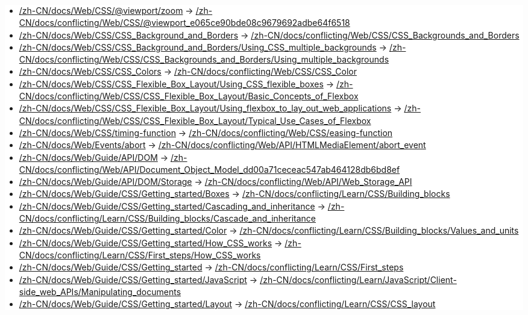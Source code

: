 * [/zh-CN/docs/Web/CSS/@viewport/zoom](https://developer.mozilla.org/zh-CN/docs/Web/CSS/@viewport/zoom) → [/zh-CN/docs/conflicting/Web/CSS/@viewport_e065ce90bde08c9679692adbe64f6518](https://unslug-next.content.dev.mdn.mozit.cloud/zh-CN/docs/conflicting/Web/CSS/@viewport_e065ce90bde08c9679692adbe64f6518)
* [/zh-CN/docs/Web/CSS/CSS_Background_and_Borders](https://developer.mozilla.org/zh-CN/docs/Web/CSS/CSS_Background_and_Borders) → [/zh-CN/docs/conflicting/Web/CSS/CSS_Backgrounds_and_Borders](https://unslug-next.content.dev.mdn.mozit.cloud/zh-CN/docs/conflicting/Web/CSS/CSS_Backgrounds_and_Borders)
* [/zh-CN/docs/Web/CSS/CSS_Background_and_Borders/Using_CSS_multiple_backgrounds](https://developer.mozilla.org/zh-CN/docs/Web/CSS/CSS_Background_and_Borders/Using_CSS_multiple_backgrounds) → [/zh-CN/docs/conflicting/Web/CSS/CSS_Backgrounds_and_Borders/Using_multiple_backgrounds](https://unslug-next.content.dev.mdn.mozit.cloud/zh-CN/docs/conflicting/Web/CSS/CSS_Backgrounds_and_Borders/Using_multiple_backgrounds)
* [/zh-CN/docs/Web/CSS/CSS_Colors](https://developer.mozilla.org/zh-CN/docs/Web/CSS/CSS_Colors) → [/zh-CN/docs/conflicting/Web/CSS/CSS_Color](https://unslug-next.content.dev.mdn.mozit.cloud/zh-CN/docs/conflicting/Web/CSS/CSS_Color)
* [/zh-CN/docs/Web/CSS/CSS_Flexible_Box_Layout/Using_CSS_flexible_boxes](https://developer.mozilla.org/zh-CN/docs/Web/CSS/CSS_Flexible_Box_Layout/Using_CSS_flexible_boxes) → [/zh-CN/docs/conflicting/Web/CSS/CSS_Flexible_Box_Layout/Basic_Concepts_of_Flexbox](https://unslug-next.content.dev.mdn.mozit.cloud/zh-CN/docs/conflicting/Web/CSS/CSS_Flexible_Box_Layout/Basic_Concepts_of_Flexbox)
* [/zh-CN/docs/Web/CSS/CSS_Flexible_Box_Layout/Using_flexbox_to_lay_out_web_applications](https://developer.mozilla.org/zh-CN/docs/Web/CSS/CSS_Flexible_Box_Layout/Using_flexbox_to_lay_out_web_applications) → [/zh-CN/docs/conflicting/Web/CSS/CSS_Flexible_Box_Layout/Typical_Use_Cases_of_Flexbox](https://unslug-next.content.dev.mdn.mozit.cloud/zh-CN/docs/conflicting/Web/CSS/CSS_Flexible_Box_Layout/Typical_Use_Cases_of_Flexbox)
* [/zh-CN/docs/Web/CSS/timing-function](https://developer.mozilla.org/zh-CN/docs/Web/CSS/timing-function) → [/zh-CN/docs/conflicting/Web/CSS/easing-function](https://unslug-next.content.dev.mdn.mozit.cloud/zh-CN/docs/conflicting/Web/CSS/easing-function)
* [/zh-CN/docs/Web/Events/abort](https://developer.mozilla.org/zh-CN/docs/Web/Events/abort) → [/zh-CN/docs/conflicting/Web/API/HTMLMediaElement/abort_event](https://unslug-next.content.dev.mdn.mozit.cloud/zh-CN/docs/conflicting/Web/API/HTMLMediaElement/abort_event)
* [/zh-CN/docs/Web/Guide/API/DOM](https://developer.mozilla.org/zh-CN/docs/Web/Guide/API/DOM) → [/zh-CN/docs/conflicting/Web/API/Document_Object_Model_dd00a71ceceac547ab464128db6bd8ef](https://unslug-next.content.dev.mdn.mozit.cloud/zh-CN/docs/conflicting/Web/API/Document_Object_Model_dd00a71ceceac547ab464128db6bd8ef)
* [/zh-CN/docs/Web/Guide/API/DOM/Storage](https://developer.mozilla.org/zh-CN/docs/Web/Guide/API/DOM/Storage) → [/zh-CN/docs/conflicting/Web/API/Web_Storage_API](https://unslug-next.content.dev.mdn.mozit.cloud/zh-CN/docs/conflicting/Web/API/Web_Storage_API)
* [/zh-CN/docs/Web/Guide/CSS/Getting_started/Boxes](https://developer.mozilla.org/zh-CN/docs/Web/Guide/CSS/Getting_started/Boxes) → [/zh-CN/docs/conflicting/Learn/CSS/Building_blocks](https://unslug-next.content.dev.mdn.mozit.cloud/zh-CN/docs/conflicting/Learn/CSS/Building_blocks)
* [/zh-CN/docs/Web/Guide/CSS/Getting_started/Cascading_and_inheritance](https://developer.mozilla.org/zh-CN/docs/Web/Guide/CSS/Getting_started/Cascading_and_inheritance) → [/zh-CN/docs/conflicting/Learn/CSS/Building_blocks/Cascade_and_inheritance](https://unslug-next.content.dev.mdn.mozit.cloud/zh-CN/docs/conflicting/Learn/CSS/Building_blocks/Cascade_and_inheritance)
* [/zh-CN/docs/Web/Guide/CSS/Getting_started/Color](https://developer.mozilla.org/zh-CN/docs/Web/Guide/CSS/Getting_started/Color) → [/zh-CN/docs/conflicting/Learn/CSS/Building_blocks/Values_and_units](https://unslug-next.content.dev.mdn.mozit.cloud/zh-CN/docs/conflicting/Learn/CSS/Building_blocks/Values_and_units)
* [/zh-CN/docs/Web/Guide/CSS/Getting_started/How_CSS_works](https://developer.mozilla.org/zh-CN/docs/Web/Guide/CSS/Getting_started/How_CSS_works) → [/zh-CN/docs/conflicting/Learn/CSS/First_steps/How_CSS_works](https://unslug-next.content.dev.mdn.mozit.cloud/zh-CN/docs/conflicting/Learn/CSS/First_steps/How_CSS_works)
* [/zh-CN/docs/Web/Guide/CSS/Getting_started](https://developer.mozilla.org/zh-CN/docs/Web/Guide/CSS/Getting_started) → [/zh-CN/docs/conflicting/Learn/CSS/First_steps](https://unslug-next.content.dev.mdn.mozit.cloud/zh-CN/docs/conflicting/Learn/CSS/First_steps)
* [/zh-CN/docs/Web/Guide/CSS/Getting_started/JavaScript](https://developer.mozilla.org/zh-CN/docs/Web/Guide/CSS/Getting_started/JavaScript) → [/zh-CN/docs/conflicting/Learn/JavaScript/Client-side_web_APIs/Manipulating_documents](https://unslug-next.content.dev.mdn.mozit.cloud/zh-CN/docs/conflicting/Learn/JavaScript/Client-side_web_APIs/Manipulating_documents)
* [/zh-CN/docs/Web/Guide/CSS/Getting_started/Layout](https://developer.mozilla.org/zh-CN/docs/Web/Guide/CSS/Getting_started/Layout) → [/zh-CN/docs/conflicting/Learn/CSS/CSS_layout](https://unslug-next.content.dev.mdn.mozit.cloud/zh-CN/docs/conflicting/Learn/CSS/CSS_layout)